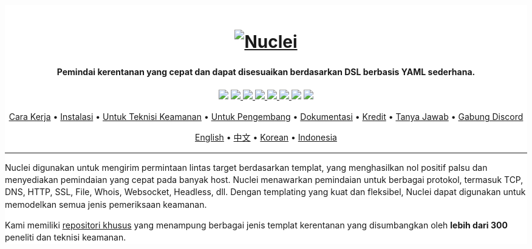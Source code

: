 <h1 align="center">
  <br>
  <a href="https://nuclei.projectdiscovery.io"><img src="static/nuclei-logo.png" width="200px" alt="Nuclei"></a>
</h1>

<h4 align="center">Pemindai kerentanan yang cepat dan dapat disesuaikan berdasarkan DSL berbasis YAML sederhana.</h4>


<p align="center">
<img src="https://img.shields.io/github/go-mod/go-version/projectdiscovery/nuclei?filename=v2%2Fgo.mod">
<a href="https://github.com/projectdiscovery/nuclei/releases"><img src="https://img.shields.io/github/downloads/projectdiscovery/nuclei/total">
<a href="https://github.com/projectdiscovery/nuclei/graphs/contributors"><img src="https://img.shields.io/github/contributors-anon/projectdiscovery/nuclei">
<a href="https://github.com/projectdiscovery/nuclei/releases/"><img src="https://img.shields.io/github/release/projectdiscovery/nuclei">
<a href="https://github.com/projectdiscovery/nuclei/issues"><img src="https://img.shields.io/github/issues-raw/projectdiscovery/nuclei">
<a href="https://github.com/projectdiscovery/nuclei/discussions"><img src="https://img.shields.io/github/discussions/projectdiscovery/nuclei">
<a href="https://discord.gg/projectdiscovery"><img src="https://img.shields.io/discord/695645237418131507.svg?logo=discord"></a>
<a href="https://twitter.com/pdnuclei"><img src="https://img.shields.io/twitter/follow/pdnuclei.svg?logo=twitter"></a>
</p>
      
<p align="center">
  <a href="#cara-kerja">Cara Kerja</a> •
  <a href="#instalasi-nuclei">Instalasi</a> •
  <a href="#untuk-insinyur-keamanan">Untuk Teknisi Keamanan</a> •
  <a href="#untuk-pengembang-dan-organisasi">Untuk Pengembang</a> •
  <a href="https://nuclei.projectdiscovery.io/nuclei/get-started/">Dokumentasi</a> •
  <a href="#kredit">Kredit</a> •
  <a href="https://nuclei.projectdiscovery.io/faq/nuclei/">Tanya Jawab</a> •
  <a href="https://discord.gg/projectdiscovery">Gabung Discord</a>
</p>

<p align="center">
  <a href="https://github.com/projectdiscovery/nuclei/blob/main/README.md">English</a> •
  <a href="https://github.com/projectdiscovery/nuclei/blob/main/README_CN.md">中文</a> •
  <a href="https://github.com/projectdiscovery/nuclei/blob/main/README_KR.md">Korean</a> •
  <a href="https://github.com/projectdiscovery/nuclei/blob/main/README_ID.md">Indonesia</a>
</p>

---

Nuclei digunakan untuk mengirim permintaan lintas target berdasarkan templat, yang menghasilkan nol positif palsu dan menyediakan pemindaian yang cepat pada banyak host. Nuclei menawarkan pemindaian untuk berbagai protokol, termasuk TCP, DNS, HTTP, SSL, File, Whois, Websocket, Headless, dll. Dengan templating yang kuat dan fleksibel, Nuclei dapat digunakan untuk memodelkan semua jenis pemeriksaan keamanan.

Kami memiliki [repositori khusus](https://github.com/projectdiscovery/nuclei-templates) yang menampung berbagai jenis templat kerentanan yang disumbangkan oleh **lebih dari 300** peneliti dan teknisi keamanan.
